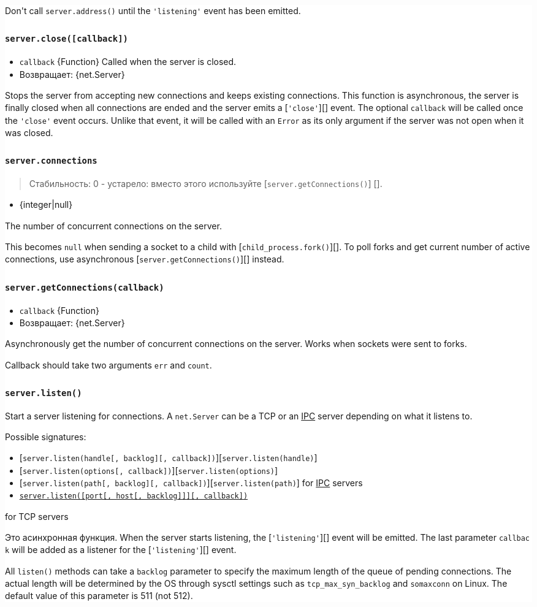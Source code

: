 Don't call `server.address()` until the `'listening'` event has been emitted.

### `server.close([callback])`


* `callback` {Function} Called when the server is closed.
* Возвращает: {net.Server}

Stops the server from accepting new connections and keeps existing connections. This function is asynchronous, the server is finally closed when all connections are ended and the server emits a [`'close'`][] event. The optional `callback` will be called once the `'close'` event occurs. Unlike that event, it will be called with an `Error` as its only argument if the server was not open when it was closed.

### `server.connections`


> Стабильность: 0 - устарело: вместо этого используйте [`server.getConnections()`] [].

* {integer|null}

The number of concurrent connections on the server.

This becomes `null` when sending a socket to a child with [`child_process.fork()`][]. To poll forks and get current number of active connections, use asynchronous [`server.getConnections()`][] instead.

### `server.getConnections(callback)`


* `callback` {Function}
* Возвращает: {net.Server}

Asynchronously get the number of concurrent connections on the server. Works when sockets were sent to forks.

Callback should take two arguments `err` and `count`.

### `server.listen()`

Start a server listening for connections. A `net.Server` can be a TCP or an [IPC](#net_ipc_support) server depending on what it listens to.

Possible signatures:

* [`server.listen(handle[, backlog][, callback])`][`server.listen(handle)`]
* [`server.listen(options[, callback])`][`server.listen(options)`]
* [`server.listen(path[, backlog][, callback])`][`server.listen(path)`] for [IPC](#net_ipc_support) servers
* <a href="#net_server_listen_port_host_backlog_callback">
  <code>server.listen([port[, host[, backlog]]][, callback])</code></a>
for TCP servers

Это асинхронная функция. When the server starts listening, the [`'listening'`][] event will be emitted. The last parameter `callback` will be added as a listener for the [`'listening'`][] event.

All `listen()` methods can take a `backlog` parameter to specify the maximum length of the queue of pending connections. The actual length will be determined by the OS through sysctl settings such as `tcp_max_syn_backlog` and `somaxconn` on Linux. The default value of this parameter is 511 (not 512).
